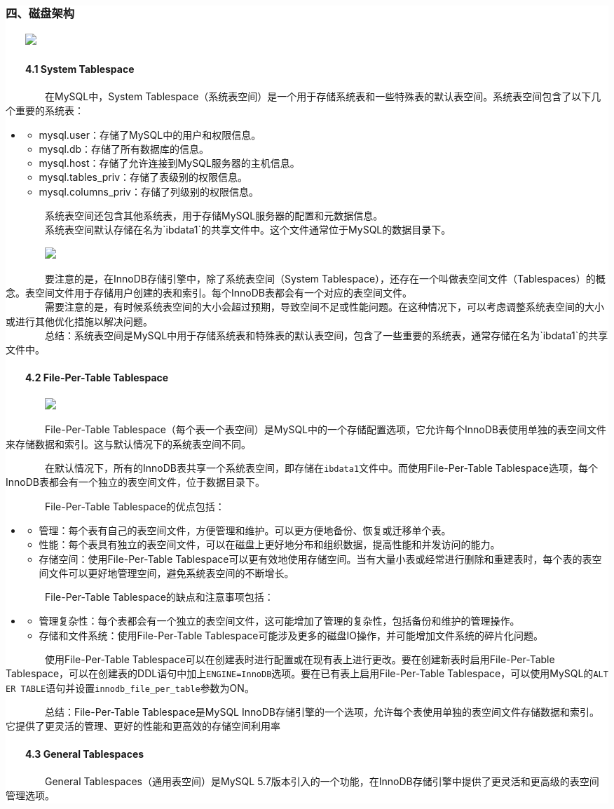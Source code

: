 ### 四、磁盘架构　　

　　![](https://img2023.cnblogs.com/blog/751754/202309/751754-20230919193802585-22381970.png) 

#### 　　4.1 System Tablespace　　

　　　　在MySQL中，System Tablespace（系统表空间）是一个用于存储系统表和一些特殊表的默认表空间。系统表空间包含了以下几个重要的系统表：

*   *   mysql.user：存储了MySQL中的用户和权限信息。
    *   mysql.db：存储了所有数据库的信息。
    *   mysql.host：存储了允许连接到MySQL服务器的主机信息。
    *   mysql.tables\_priv：存储了表级别的权限信息。
    *   mysql.columns\_priv：存储了列级别的权限信息。

　　　　系统表空间还包含其他系统表，用于存储MySQL服务器的配置和元数据信息。  
　　　　系统表空间默认存储在名为\`ibdata1\`的共享文件中。这个文件通常位于MySQL的数据目录下。

　　　　![](https://img2023.cnblogs.com/blog/751754/202309/751754-20230919152138688-1726994610.png)

　　　　要注意的是，在InnoDB存储引擎中，除了系统表空间（System Tablespace），还存在一个叫做表空间文件（Tablespaces）的概念。表空间文件用于存储用户创建的表和索引。每个InnoDB表都会有一个对应的表空间文件。  
　　　　需要注意的是，有时候系统表空间的大小会超过预期，导致空间不足或性能问题。在这种情况下，可以考虑调整系统表空间的大小或进行其他优化措施以解决问题。  
　　　　总结：系统表空间是MySQL中用于存储系统表和特殊表的默认表空间，包含了一些重要的系统表，通常存储在名为\`ibdata1\`的共享文件中。

#### 　　4.2 File-Per-Table Tablespace

　　　　![](https://img2023.cnblogs.com/blog/751754/202309/751754-20230919153718209-1351387859.png)

　　　　File-Per-Table Tablespace（每个表一个表空间）是MySQL中的一个存储配置选项，它允许每个InnoDB表使用单独的表空间文件来存储数据和索引。这与默认情况下的系统表空间不同。

　　　　在默认情况下，所有的InnoDB表共享一个系统表空间，即存储在`ibdata1`文件中。而使用File-Per-Table Tablespace选项，每个InnoDB表都会有一个独立的表空间文件，位于数据目录下。

　　　　File-Per-Table Tablespace的优点包括：

*   *   管理：每个表有自己的表空间文件，方便管理和维护。可以更方便地备份、恢复或迁移单个表。
    *   性能：每个表具有独立的表空间文件，可以在磁盘上更好地分布和组织数据，提高性能和并发访问的能力。
    *   存储空间：使用File-Per-Table Tablespace可以更有效地使用存储空间。当有大量小表或经常进行删除和重建表时，每个表的表空间文件可以更好地管理空间，避免系统表空间的不断增长。

　　　　File-Per-Table Tablespace的缺点和注意事项包括：

*   *   管理复杂性：每个表都会有一个独立的表空间文件，这可能增加了管理的复杂性，包括备份和维护的管理操作。
    *   存储和文件系统：使用File-Per-Table Tablespace可能涉及更多的磁盘IO操作，并可能增加文件系统的碎片化问题。

　　　　使用File-Per-Table Tablespace可以在创建表时进行配置或在现有表上进行更改。要在创建新表时启用File-Per-Table Tablespace，可以在创建表的DDL语句中加上`ENGINE=InnoDB`选项。要在已有表上启用File-Per-Table Tablespace，可以使用MySQL的`ALTER TABLE`语句并设置`innodb_file_per_table`参数为ON。

　　　　总结：File-Per-Table Tablespace是MySQL InnoDB存储引擎的一个选项，允许每个表使用单独的表空间文件存储数据和索引。它提供了更灵活的管理、更好的性能和更高效的存储空间利用率

#### 　　4.3 General Tablespaces

　　　　General Tablespaces（通用表空间）是MySQL 5.7版本引入的一个功能，在InnoDB存储引擎中提供了更灵活和更高级的表空间管理选项。 
